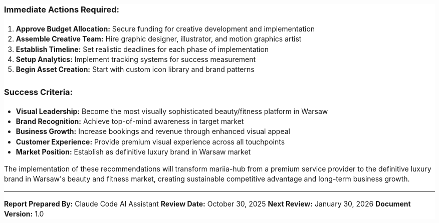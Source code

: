 ### Immediate Actions Required:

1. **Approve Budget Allocation:** Secure funding for creative development and implementation
2. **Assemble Creative Team:** Hire graphic designer, illustrator, and motion graphics artist
3. **Establish Timeline:** Set realistic deadlines for each phase of implementation
4. **Setup Analytics:** Implement tracking systems for success measurement
5. **Begin Asset Creation:** Start with custom icon library and brand patterns

### Success Criteria:

- **Visual Leadership:** Become the most visually sophisticated beauty/fitness platform in Warsaw
- **Brand Recognition:** Achieve top-of-mind awareness in target market
- **Business Growth:** Increase bookings and revenue through enhanced visual appeal
- **Customer Experience:** Provide premium visual experience across all touchpoints
- **Market Position:** Establish as definitive luxury brand in Warsaw market

The implementation of these recommendations will transform mariia-hub from a premium service provider to the definitive luxury brand in Warsaw's beauty and fitness market, creating sustainable competitive advantage and long-term business growth.

---

**Report Prepared By:** Claude Code AI Assistant
**Review Date:** October 30, 2025
**Next Review:** January 30, 2026
**Document Version:** 1.0